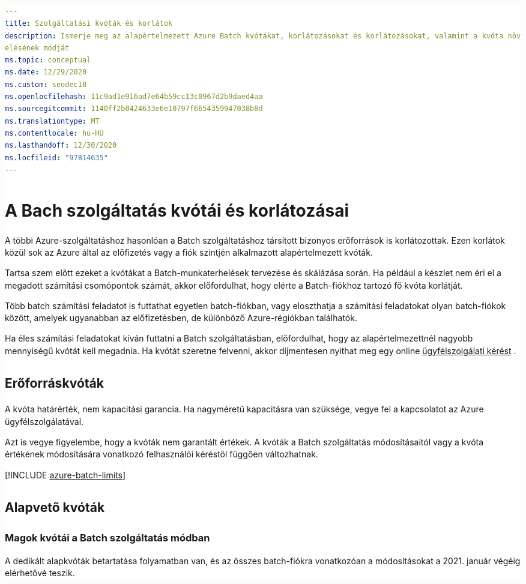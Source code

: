 ```yaml
---
title: Szolgáltatási kvóták és korlátok
description: Ismerje meg az alapértelmezett Azure Batch kvótákat, korlátozásokat és korlátozásokat, valamint a kvóta növelésének módját
ms.topic: conceptual
ms.date: 12/29/2020
ms.custom: seodec18
ms.openlocfilehash: 11c9ad1e916ad7e64b59cc13c0967d2b9daed4aa
ms.sourcegitcommit: 1140ff2b0424633e6e10797f6654359947038b8d
ms.translationtype: MT
ms.contentlocale: hu-HU
ms.lasthandoff: 12/30/2020
ms.locfileid: "97814635"
---
```

# <a name="batch-service-quotas-and-limits"></a>A Bach szolgáltatás kvótái és korlátozásai

A többi Azure-szolgáltatáshoz hasonlóan a Batch szolgáltatáshoz társított bizonyos erőforrások is korlátozottak. Ezen korlátok közül sok az Azure által az előfizetés vagy a fiók szintjén alkalmazott alapértelmezett kvóták.

Tartsa szem előtt ezeket a kvótákat a Batch-munkaterhelések tervezése és skálázása során. Ha például a készlet nem éri el a megadott számítási csomópontok számát, akkor előfordulhat, hogy elérte a Batch-fiókhoz tartozó fő kvóta korlátját.

Több batch számítási feladatot is futtathat egyetlen batch-fiókban, vagy eloszthatja a számítási feladatokat olyan batch-fiókok között, amelyek ugyanabban az előfizetésben, de különböző Azure-régiókban találhatók.

Ha éles számítási feladatokat kíván futtatni a Batch szolgáltatásban, előfordulhat, hogy az alapértelmezettnél nagyobb mennyiségű kvótát kell megadnia. Ha kvótát szeretne felvenni, akkor díjmentesen nyithat meg egy online [ügyfélszolgálati kérést](#increase-a-quota) .

## <a name="resource-quotas"></a>Erőforráskvóták

A kvóta határérték, nem kapacitási garancia. Ha nagyméretű kapacitásra van szüksége, vegye fel a kapcsolatot az Azure ügyfélszolgálatával.

Azt is vegye figyelembe, hogy a kvóták nem garantált értékek. A kvóták a Batch szolgáltatás módosításaitól vagy a kvóta értékének módosítására vonatkozó felhasználói kéréstől függően változhatnak.

[!INCLUDE [azure-batch-limits](../../includes/azure-batch-limits.md)]

## <a name="core-quotas"></a>Alapvető kvóták

### <a name="cores-quotas-in-batch-service-mode"></a>Magok kvótái a Batch szolgáltatás módban

A dedikált alapkvóták betartatása folyamatban van, és az összes batch-fiókra vonatkozóan a módosításokat a 2021. január végéig elérhetővé teszik.
